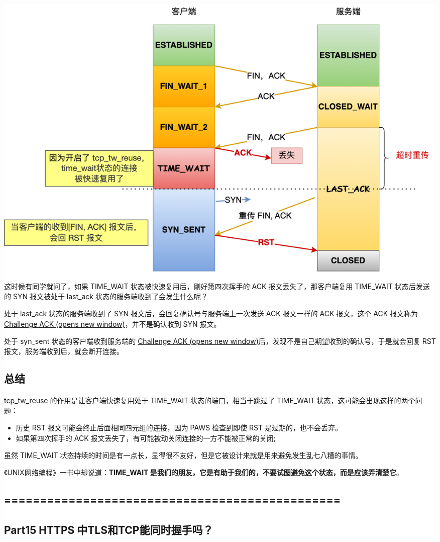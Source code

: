 ![img](.\imgs\tcp_tw_reuse第二个问题.png)

这时候有同学就问了，如果 TIME_WAIT 状态被快速复用后，刚好第四次挥手的 ACK 报文丢失了，那客户端复用 TIME_WAIT 状态后发送的 SYN 报文被处于 last_ack 状态的服务端收到了会发生什么呢？

处于 last_ack 状态的服务端收到了 SYN 报文后，会回复确认号与服务端上一次发送 ACK 报文一样的 ACK 报文，这个 ACK 报文称为 [Challenge ACK (opens new window)](https://xiaolincoding.com/network/3_tcp/challenge_ack.html)，并不是确认收到 SYN 报文。

处于 syn_sent 状态的客户端收到服务端的 [Challenge ACK (opens new window)](https://xiaolincoding.com/network/3_tcp/challenge_ack.html)后，发现不是自己期望收到的确认号，于是就会回复 RST 报文，服务端收到后，就会断开连接。

## 总结

tcp_tw_reuse 的作用是让客户端快速复用处于 TIME_WAIT 状态的端口，相当于跳过了 TIME_WAIT 状态，这可能会出现这样的两个问题：

- 历史 RST 报文可能会终止后面相同四元组的连接，因为 PAWS 检查到即使 RST 是过期的，也不会丢弃。
- 如果第四次挥手的 ACK 报文丢失了，有可能被动关闭连接的一方不能被正常的关闭;

虽然 TIME_WAIT 状态持续的时间是有一点长，显得很不友好，但是它被设计来就是用来避免发生乱七八糟的事情。

《UNIX网络编程》一书中却说道：**TIME_WAIT 是我们的朋友，它是有助于我们的，不要试图避免这个状态，而是应该弄清楚它**。

## ===============================================

## Part15 HTTPS 中TLS和TCP能同时握手吗？
